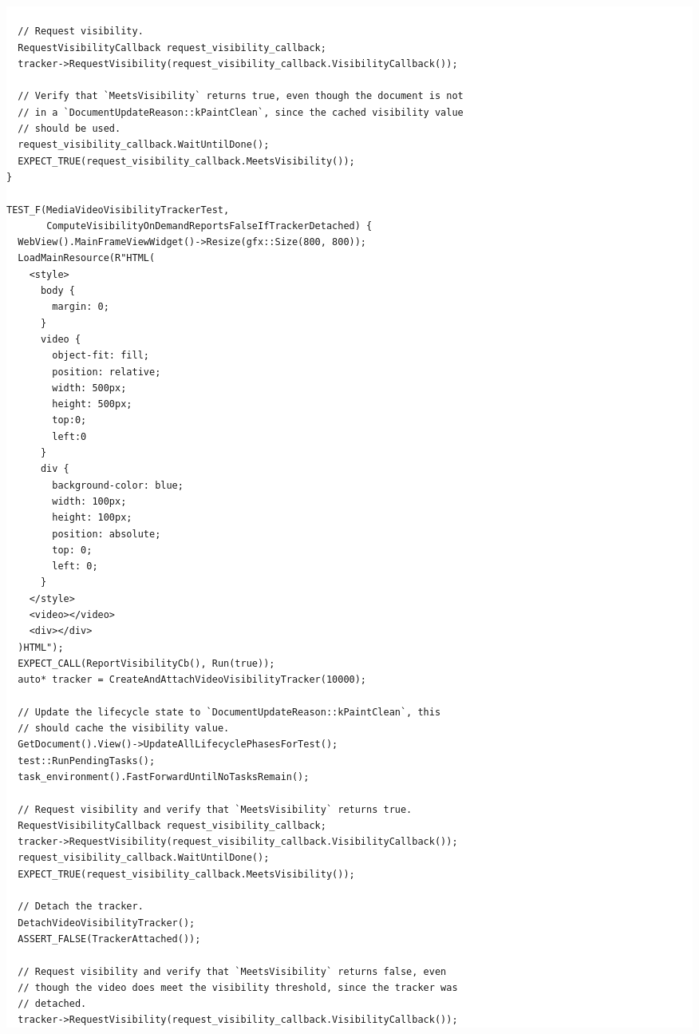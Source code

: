 ```

  // Request visibility.
  RequestVisibilityCallback request_visibility_callback;
  tracker->RequestVisibility(request_visibility_callback.VisibilityCallback());

  // Verify that `MeetsVisibility` returns true, even though the document is not
  // in a `DocumentUpdateReason::kPaintClean`, since the cached visibility value
  // should be used.
  request_visibility_callback.WaitUntilDone();
  EXPECT_TRUE(request_visibility_callback.MeetsVisibility());
}

TEST_F(MediaVideoVisibilityTrackerTest,
       ComputeVisibilityOnDemandReportsFalseIfTrackerDetached) {
  WebView().MainFrameViewWidget()->Resize(gfx::Size(800, 800));
  LoadMainResource(R"HTML(
    <style>
      body {
        margin: 0;
      }
      video {
        object-fit: fill;
        position: relative;
        width: 500px;
        height: 500px;
        top:0;
        left:0
      }
      div {
        background-color: blue;
        width: 100px;
        height: 100px;
        position: absolute;
        top: 0;
        left: 0;
      }
    </style>
    <video></video>
    <div></div>
  )HTML");
  EXPECT_CALL(ReportVisibilityCb(), Run(true));
  auto* tracker = CreateAndAttachVideoVisibilityTracker(10000);

  // Update the lifecycle state to `DocumentUpdateReason::kPaintClean`, this
  // should cache the visibility value.
  GetDocument().View()->UpdateAllLifecyclePhasesForTest();
  test::RunPendingTasks();
  task_environment().FastForwardUntilNoTasksRemain();

  // Request visibility and verify that `MeetsVisibility` returns true.
  RequestVisibilityCallback request_visibility_callback;
  tracker->RequestVisibility(request_visibility_callback.VisibilityCallback());
  request_visibility_callback.WaitUntilDone();
  EXPECT_TRUE(request_visibility_callback.MeetsVisibility());

  // Detach the tracker.
  DetachVideoVisibilityTracker();
  ASSERT_FALSE(TrackerAttached());

  // Request visibility and verify that `MeetsVisibility` returns false, even
  // though the video does meet the visibility threshold, since the tracker was
  // detached.
  tracker->RequestVisibility(request_visibility_callback.VisibilityCallback());
```